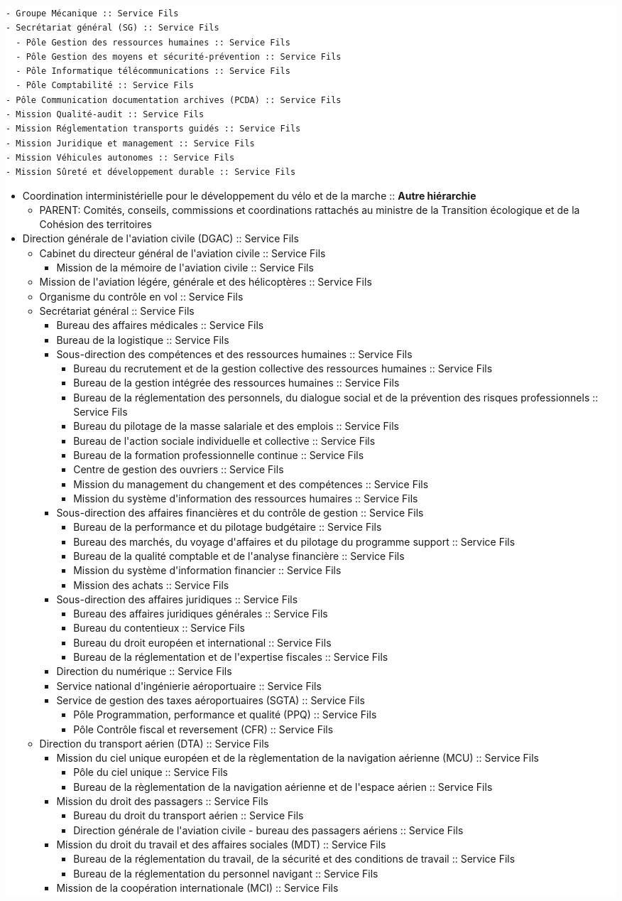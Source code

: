     - Groupe Mécanique :: Service Fils
    - Secrétariat général (SG) :: Service Fils
      - Pôle Gestion des ressources humaines :: Service Fils
      - Pôle Gestion des moyens et sécurité-prévention :: Service Fils
      - Pôle Informatique télécommunications :: Service Fils
      - Pôle Comptabilité :: Service Fils
    - Pôle Communication documentation archives (PCDA) :: Service Fils
    - Mission Qualité-audit :: Service Fils
    - Mission Réglementation transports guidés :: Service Fils
    - Mission Juridique et management :: Service Fils
    - Mission Véhicules autonomes :: Service Fils
    - Mission Sûreté et développement durable :: Service Fils
  - Coordination interministérielle pour le développement du vélo et de la marche :: **Autre hiérarchie**
    - PARENT: Comités, conseils, commissions et coordinations rattachés au ministre de la Transition écologique et de la Cohésion des territoires
- Direction générale de l'aviation civile (DGAC) :: Service Fils
  - Cabinet du directeur général de l'aviation civile :: Service Fils
    - Mission de la mémoire de l'aviation civile :: Service Fils
  - Mission de l'aviation légére, générale et des hélicoptères :: Service Fils
  - Organisme du contrôle en vol :: Service Fils
  - Secrétariat général :: Service Fils
    - Bureau des affaires médicales :: Service Fils
    - Bureau de la logistique :: Service Fils
    - Sous-direction des compétences et des ressources humaines :: Service Fils
      - Bureau du recrutement et de la gestion collective des ressources humaines :: Service Fils
      - Bureau de la gestion intégrée des ressources humaines :: Service Fils
      - Bureau de la réglementation des personnels, du dialogue social et de la prévention des risques professionnels :: Service Fils
      - Bureau du pilotage de la masse salariale et des emplois :: Service Fils
      - Bureau de l'action sociale individuelle et collective :: Service Fils
      - Bureau de la formation professionnelle continue :: Service Fils
      - Centre de gestion des ouvriers :: Service Fils
      - Mission du management du changement et des compétences :: Service Fils
      - Mission du système d'information des ressources humaires :: Service Fils
    - Sous-direction des affaires financières et du contrôle de gestion :: Service Fils
      - Bureau de la performance et du pilotage budgétaire :: Service Fils
      - Bureau des marchés, du voyage d'affaires et du pilotage du programme support :: Service Fils
      - Bureau de la qualité comptable et de l'analyse financière :: Service Fils
      - Mission du système d'information financier :: Service Fils
      - Mission des achats :: Service Fils
    - Sous-direction des affaires juridiques :: Service Fils
      - Bureau des affaires juridiques générales :: Service Fils
      - Bureau du contentieux :: Service Fils
      - Bureau du droit européen et international :: Service Fils
      - Bureau de la réglementation et de l'expertise fiscales :: Service Fils
    - Direction du numérique :: Service Fils
    - Service national d'ingénierie aéroportuaire :: Service Fils
    - Service de gestion des taxes aéroportuaires (SGTA) :: Service Fils
      - Pôle Programmation, performance et qualité (PPQ) :: Service Fils
      - Pôle Contrôle fiscal et reversement (CFR) :: Service Fils
  - Direction du transport aérien (DTA) :: Service Fils
    - Mission du ciel unique européen et de la règlementation de la navigation aérienne (MCU) :: Service Fils
      - Pôle du ciel unique :: Service Fils
      - Bureau de la règlementation de la navigation aérienne et de l'espace aérien :: Service Fils
    - Mission du droit des passagers :: Service Fils
      - Bureau du droit du transport aérien :: Service Fils
      - Direction générale de l'aviation civile - bureau des passagers aériens :: Service Fils
    - Mission du droit du travail et des affaires sociales (MDT) :: Service Fils
      - Bureau de la réglementation du travail, de la sécurité et des conditions de travail :: Service Fils
      - Bureau de la réglementation du personnel navigant :: Service Fils
    - Mission de la coopération internationale (MCI) :: Service Fils